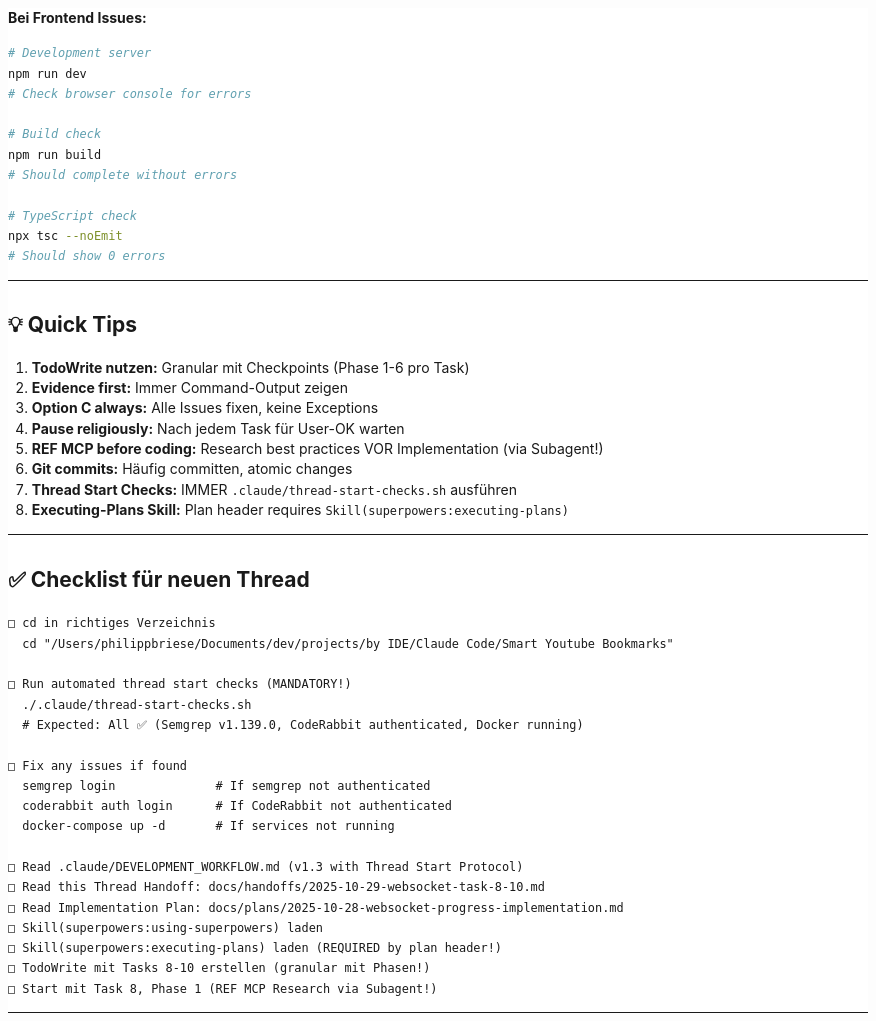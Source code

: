 **Bei Frontend Issues:**
```bash
# Development server
npm run dev
# Check browser console for errors

# Build check
npm run build
# Should complete without errors

# TypeScript check
npx tsc --noEmit
# Should show 0 errors
```

---

## 💡 Quick Tips

1. **TodoWrite nutzen:** Granular mit Checkpoints (Phase 1-6 pro Task)
2. **Evidence first:** Immer Command-Output zeigen
3. **Option C always:** Alle Issues fixen, keine Exceptions
4. **Pause religiously:** Nach jedem Task für User-OK warten
5. **REF MCP before coding:** Research best practices VOR Implementation (via Subagent!)
6. **Git commits:** Häufig committen, atomic changes
7. **Thread Start Checks:** IMMER `.claude/thread-start-checks.sh` ausführen
8. **Executing-Plans Skill:** Plan header requires `Skill(superpowers:executing-plans)`

---

## ✅ Checklist für neuen Thread

```
□ cd in richtiges Verzeichnis
  cd "/Users/philippbriese/Documents/dev/projects/by IDE/Claude Code/Smart Youtube Bookmarks"

□ Run automated thread start checks (MANDATORY!)
  ./.claude/thread-start-checks.sh
  # Expected: All ✅ (Semgrep v1.139.0, CodeRabbit authenticated, Docker running)

□ Fix any issues if found
  semgrep login              # If semgrep not authenticated
  coderabbit auth login      # If CodeRabbit not authenticated
  docker-compose up -d       # If services not running

□ Read .claude/DEVELOPMENT_WORKFLOW.md (v1.3 with Thread Start Protocol)
□ Read this Thread Handoff: docs/handoffs/2025-10-29-websocket-task-8-10.md
□ Read Implementation Plan: docs/plans/2025-10-28-websocket-progress-implementation.md
□ Skill(superpowers:using-superpowers) laden
□ Skill(superpowers:executing-plans) laden (REQUIRED by plan header!)
□ TodoWrite mit Tasks 8-10 erstellen (granular mit Phasen!)
□ Start mit Task 8, Phase 1 (REF MCP Research via Subagent!)
```

---